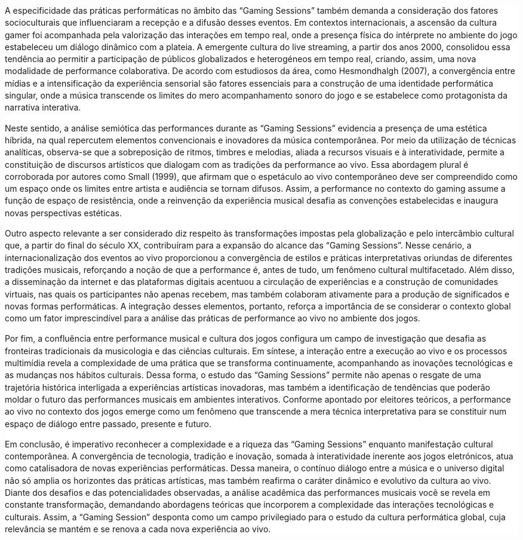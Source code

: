 A especificidade das práticas performáticas no âmbito das “Gaming Sessions” também demanda a
consideração dos fatores socioculturais que influenciaram a recepção e a difusão desses eventos. Em
contextos internacionais, a ascensão da cultura gamer foi acompanhada pela valorização das
interações em tempo real, onde a presença física do intérprete no ambiente do jogo estabeleceu um
diálogo dinâmico com a plateia. A emergente cultura do live streaming, a partir dos anos 2000,
consolidou essa tendência ao permitir a participação de públicos globalizados e heterogéneos em
tempo real, criando, assim, uma nova modalidade de performance colaborativa. De acordo com
estudiosos da área, como Hesmondhalgh (2007), a convergência entre mídias e a intensificação da
experiência sensorial são fatores essenciais para a construção de uma identidade performática
singular, onde a música transcende os limites do mero acompanhamento sonoro do jogo e se estabelece
como protagonista da narrativa interativa.

Neste sentido, a análise semiótica das performances durante as “Gaming Sessions” evidencia a
presença de uma estética híbrida, na qual repercutem elementos convencionais e inovadores da música
contemporânea. Por meio da utilização de técnicas analíticas, observa-se que a sobreposição de
ritmos, timbres e melodias, aliada a recursos visuais e à interatividade, permite a constituição de
discursos artísticos que dialogam com as tradições da performance ao vivo. Essa abordagem plural é
corroborada por autores como Small (1999), que afirmam que o espetáculo ao vivo contemporâneo deve
ser compreendido como um espaço onde os limites entre artista e audiência se tornam difusos. Assim,
a performance no contexto do gaming assume a função de espaço de resistência, onde a reinvenção da
experiência musical desafia as convenções estabelecidas e inaugura novas perspectivas estéticas.

Outro aspecto relevante a ser considerado diz respeito às transformações impostas pela globalização
e pelo intercâmbio cultural que, a partir do final do século XX, contribuíram para a expansão do
alcance das “Gaming Sessions”. Nesse cenário, a internacionalização dos eventos ao vivo proporcionou
a convergência de estilos e práticas interpretativas oriundas de diferentes tradições musicais,
reforçando a noção de que a performance é, antes de tudo, um fenômeno cultural multifacetado. Além
disso, a disseminação da internet e das plataformas digitais acentuou a circulação de experiências e
a construção de comunidades virtuais, nas quais os participantes não apenas recebem, mas também
colaboram ativamente para a produção de significados e novas formas performáticas. A integração
desses elementos, portanto, reforça a importância de se considerar o contexto global como um fator
imprescindível para a análise das práticas de performance ao vivo no ambiente dos jogos.

Por fim, a confluência entre performance musical e cultura dos jogos configura um campo de
investigação que desafia as fronteiras tradicionais da musicologia e das ciências culturais. Em
síntese, a interação entre a execução ao vivo e os processos multimídia revela a complexidade de uma
prática que se transforma continuamente, acompanhando as inovações tecnológicas e as mudanças nos
hábitos culturais. Dessa forma, o estudo das “Gaming Sessions” permite não apenas o resgate de uma
trajetória histórica interligada a experiências artísticas inovadoras, mas também a identificação de
tendências que poderão moldar o futuro das performances musicais em ambientes interativos. Conforme
apontado por eleitores teóricos, a performance ao vivo no contexto dos jogos emerge como um fenômeno
que transcende a mera técnica interpretativa para se constituir num espaço de diálogo entre passado,
presente e futuro.

Em conclusão, é imperativo reconhecer a complexidade e a riqueza das “Gaming Sessions” enquanto
manifestação cultural contemporânea. A convergência de tecnologia, tradição e inovação, somada à
interatividade inerente aos jogos eletrónicos, atua como catalisadora de novas experiências
performáticas. Dessa maneira, o contínuo diálogo entre a música e o universo digital não só amplia
os horizontes das práticas artísticas, mas também reafirma o caráter dinâmico e evolutivo da cultura
ao vivo. Diante dos desafios e das potencialidades observadas, a análise acadêmica das performances
musicais você se revela em constante transformação, demandando abordagens teóricas que incorporem a
complexidade das interações tecnológicas e culturais. Assim, a “Gaming Session” desponta como um
campo privilegiado para o estudo da cultura performática global, cuja relevância se mantém e se
renova a cada nova experiência ao vivo.
